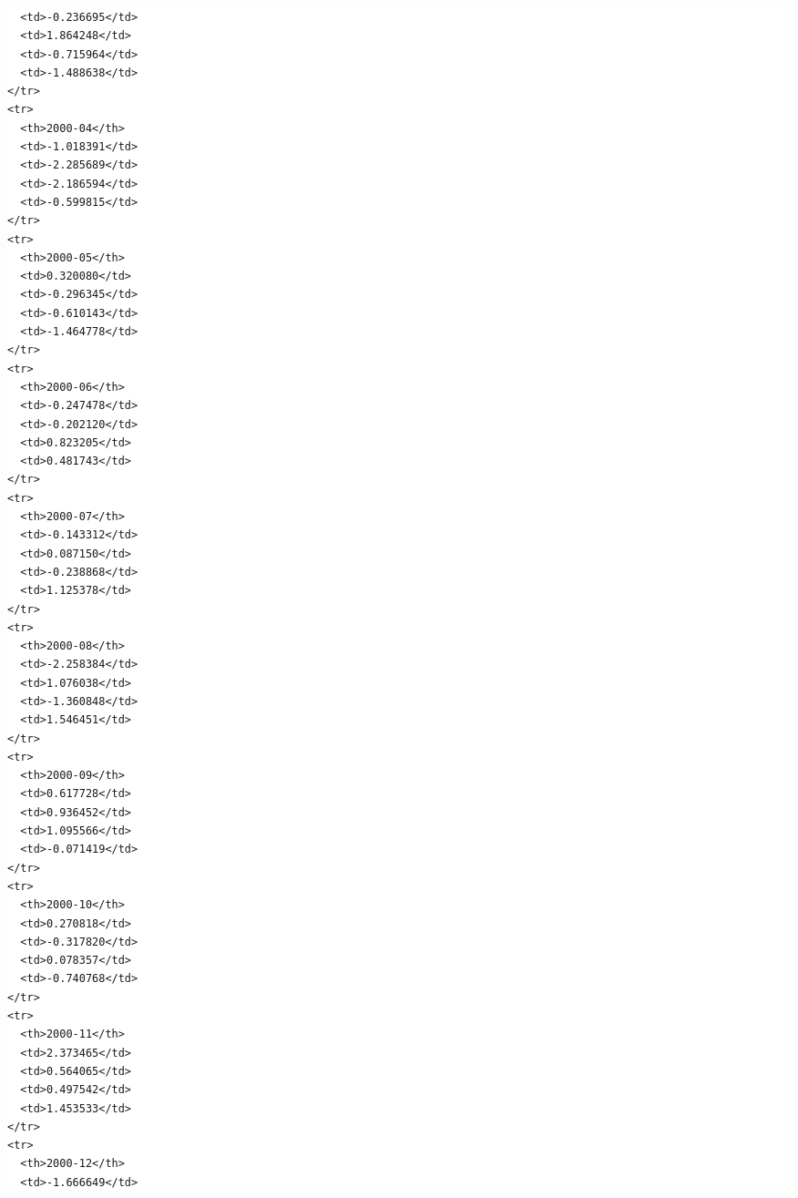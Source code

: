       <td>-0.236695</td>
      <td>1.864248</td>
      <td>-0.715964</td>
      <td>-1.488638</td>
    </tr>
    <tr>
      <th>2000-04</th>
      <td>-1.018391</td>
      <td>-2.285689</td>
      <td>-2.186594</td>
      <td>-0.599815</td>
    </tr>
    <tr>
      <th>2000-05</th>
      <td>0.320080</td>
      <td>-0.296345</td>
      <td>-0.610143</td>
      <td>-1.464778</td>
    </tr>
    <tr>
      <th>2000-06</th>
      <td>-0.247478</td>
      <td>-0.202120</td>
      <td>0.823205</td>
      <td>0.481743</td>
    </tr>
    <tr>
      <th>2000-07</th>
      <td>-0.143312</td>
      <td>0.087150</td>
      <td>-0.238868</td>
      <td>1.125378</td>
    </tr>
    <tr>
      <th>2000-08</th>
      <td>-2.258384</td>
      <td>1.076038</td>
      <td>-1.360848</td>
      <td>1.546451</td>
    </tr>
    <tr>
      <th>2000-09</th>
      <td>0.617728</td>
      <td>0.936452</td>
      <td>1.095566</td>
      <td>-0.071419</td>
    </tr>
    <tr>
      <th>2000-10</th>
      <td>0.270818</td>
      <td>-0.317820</td>
      <td>0.078357</td>
      <td>-0.740768</td>
    </tr>
    <tr>
      <th>2000-11</th>
      <td>2.373465</td>
      <td>0.564065</td>
      <td>0.497542</td>
      <td>1.453533</td>
    </tr>
    <tr>
      <th>2000-12</th>
      <td>-1.666649</td>